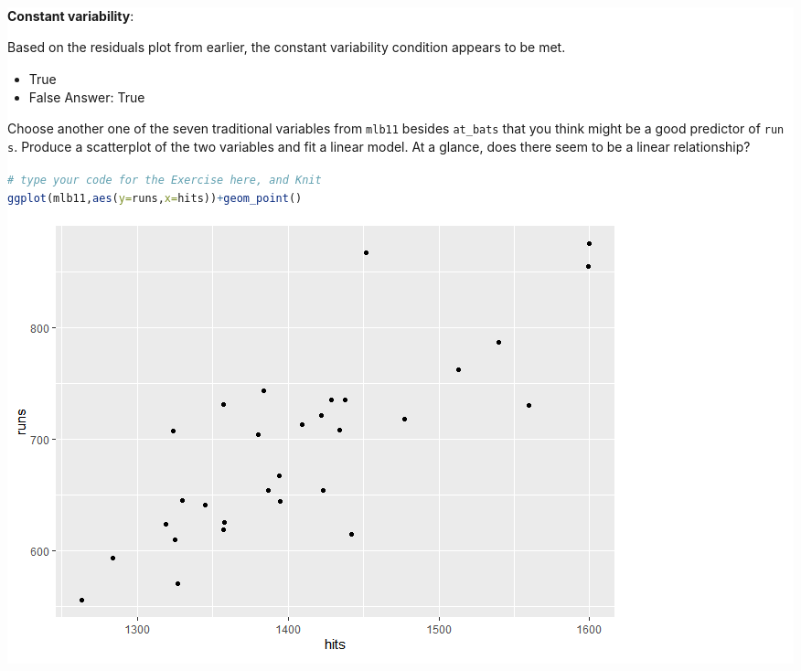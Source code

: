 </div>

**Constant variability**:

<div class="question">

Based on the residuals plot from earlier, the constant variability
condition appears to be met.

-   True
-   False Answer: True

</div>

<div class="exercise">

Choose another one of the seven traditional variables from `mlb11`
besides `at_bats` that you think might be a good predictor of `runs`.
Produce a scatterplot of the two variables and fit a linear model. At a
glance, does there seem to be a linear relationship?

</div>

``` r
# type your code for the Exercise here, and Knit
ggplot(mlb11,aes(y=runs,x=hits))+geom_point()
```

![](simple_regression_files/figure-gfm/runs-vs-sth-else-1.png)

<div class="exercise">
